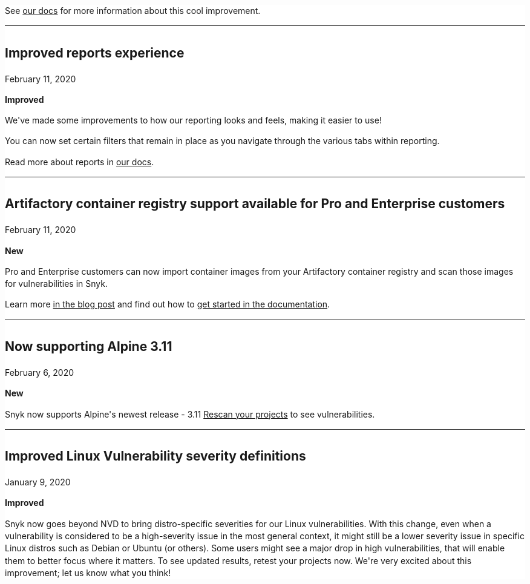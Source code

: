 See [our docs](https://support.snyk.io/hc/en-us/articles/360006113798-Remediate-your-vulnerabilities) for more information about this cool improvement.

***

## Improved reports experience

February 11, 2020

**Improved**

We've made some improvements to how our reporting looks and feels, making it easier to use!

You can now set certain filters that remain in place as you navigate through the various tabs within reporting.

Read more about reports in [our docs](https://support.snyk.io/hc/en-us/articles/360004002558-Reports-overview).

***

## Artifactory container registry support available for Pro and Enterprise customers

February 11, 2020

**New**

Pro and Enterprise customers can now import container images from your Artifactory container registry and scan those images for vulnerabilities in Snyk.

Learn more [in the blog post](https://snyk.io/blog/find-and-fix-vulnerabilities-in-artifactory-container-repositories/) and find out how to [get started in the documentation](https://support.snyk.io/hc/en-us/articles/360004302837-Container-security-with-JFrog-Artifactory-integrate-and-test).

***

## Now supporting Alpine 3.11

February 6, 2020

**New**

Snyk now supports Alpine's newest release - 3.11 [Rescan your projects](https://app.snyk.io/projects) to see vulnerabilities.

***

## Improved Linux Vulnerability severity definitions

January 9, 2020

**Improved**

Snyk now goes beyond NVD to bring distro-specific severities for our Linux vulnerabilities. With this change, even when a vulnerability is considered to be a high-severity issue in the most general context, it might still be a lower severity issue in specific Linux distros such as Debian or Ubuntu (or others). Some users might see a major drop in high vulnerabilities, that will enable them to better focus where it matters. To see updated results, retest your projects now. We're very excited about this improvement; let us know what you think!
